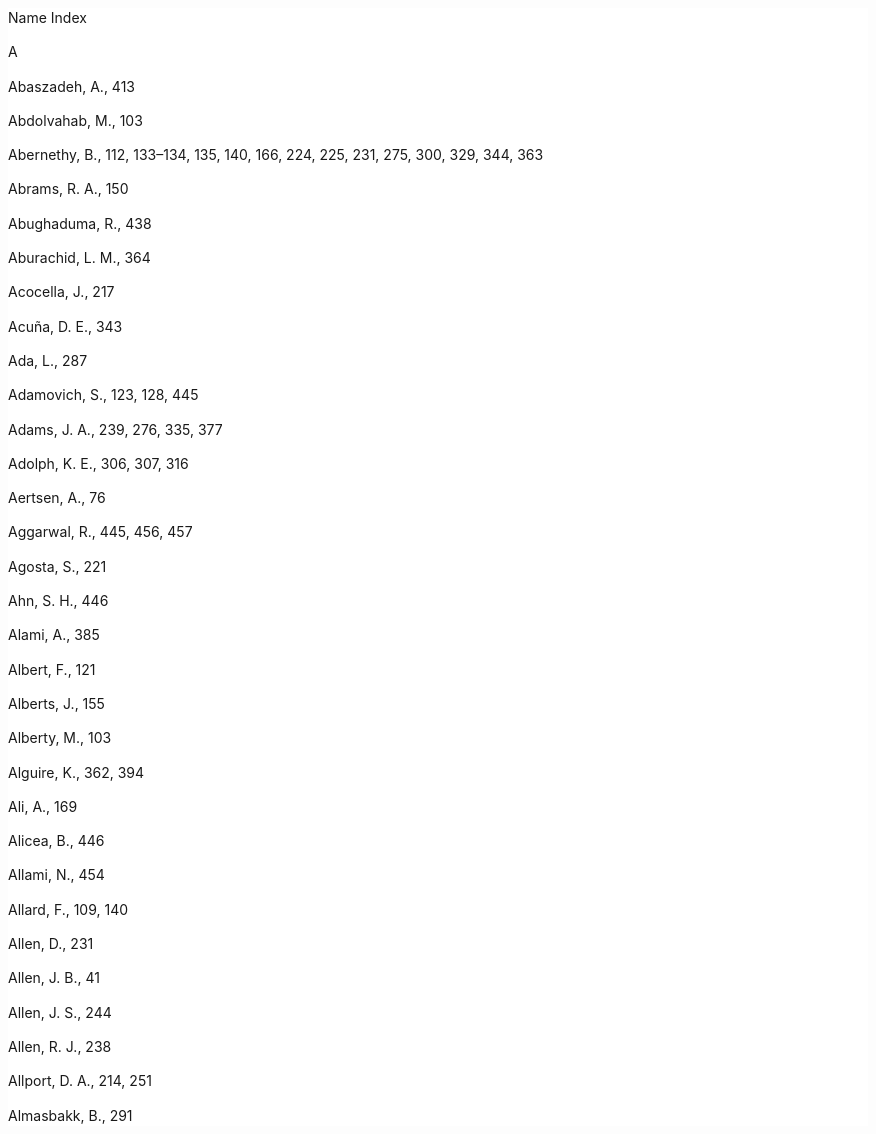 Name Index

A

Abaszadeh, A., 413

Abdolvahab, M., 103

Abernethy, B., 112, 133–134, 135, 140, 166, 224, 225, 231, 275, 300, 329, 344, 363

Abrams, R. A., 150

Abughaduma, R., 438

Aburachid, L. M., 364

Acocella, J., 217

Acuña, D. E., 343

Ada, L., 287

Adamovich, S., 123, 128, 445

Adams, J. A., 239, 276, 335, 377

Adolph, K. E., 306, 307, 316

Aertsen, A., 76

Aggarwal, R., 445, 456, 457

Agosta, S., 221

Ahn, S. H., 446

Alami, A., 385

Albert, F., 121

Alberts, J., 155

Alberty, M., 103

Alguire, K., 362, 394

Ali, A., 169

Alicea, B., 446

Allami, N., 454

Allard, F., 109, 140

Allen, D., 231

Allen, J. B., 41

Allen, J. S., 244

Allen, R. J., 238

Allport, D. A., 214, 251

Almasbakk, B., 291
